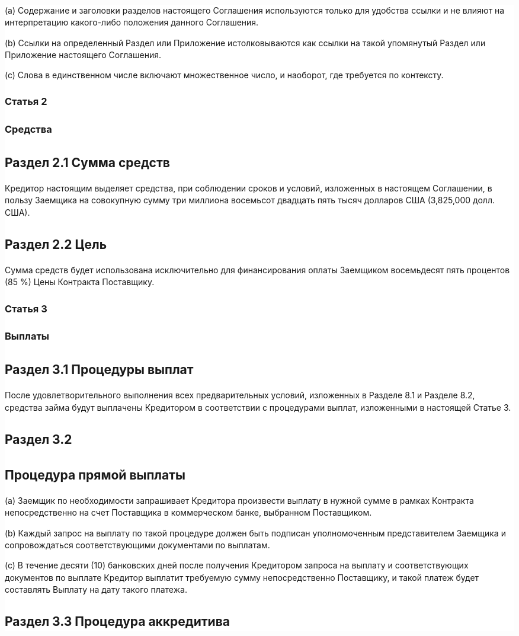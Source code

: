 (а) Содержание и заголовки разделов настоящего Соглашения используются только для удобства ссылки и не влияют на интерпретацию какого-либо положения данного Соглашения.

(b) Ссылки на определенный Раздел или Приложение истолковываются как ссылки на такой упомянутый Раздел или Приложение настоящего Соглашения.

(с) Слова в единственном числе включают множественное число, и наоборот, где требуется по контексту.

### Статья 2

### Средства

## Раздел 2.1 Сумма средств

Кредитор настоящим выделяет средства, при соблюдении сроков и условий, изложенных в настоящем Соглашении, в пользу Заемщика на совокупную сумму три миллиона восемьсот двадцать пять тысяч долларов США (3,825,000 долл. США).

## Раздел 2.2 Цель

Сумма средств будет использована исключительно для финансирования оплаты Заемщиком восемьдесят пять процентов (85 %) Цены Контракта Поставщику.

### Статья 3

### Выплаты

## Раздел 3.1 Процедуры выплат

После удовлетворительного выполнения всех предварительных условий, изложенных в Разделе 8.1 и Разделе 8.2, средства займа будут выплачены Кредитором в соответствии с процедурами выплат, изложенными в настоящей Статье 3.

## Раздел 3.2

## Процедура прямой выплаты

(а) Заемщик по необходимости запрашивает Кредитора произвести выплату в нужной сумме в рамках Контракта непосредственно на счет Поставщика в коммерческом банке, выбранном Поставщиком.

(b) Каждый запрос на выплату по такой процедуре должен быть подписан уполномоченным представителем Заемщика и сопровождаться соответствующими документами по выплатам.

(с) В течение десяти (10) банковских дней после получения Кредитором запроса на выплату и соответствующих документов по выплате Кредитор выплатит требуемую сумму непосредственно Поставщику, и такой платеж будет составлять Выплату на дату такого платежа.

## Раздел 3.3 Процедура аккредитива
